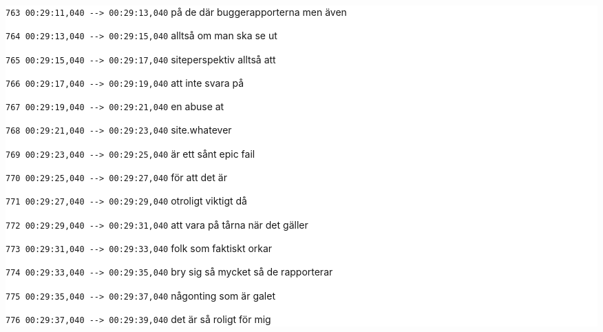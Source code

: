 

`763 00:29:11,040 --> 00:29:13,040`
på de där buggerapporterna men även



`764 00:29:13,040 --> 00:29:15,040`
alltså om man ska se ut



`765 00:29:15,040 --> 00:29:17,040`
siteperspektiv alltså att



`766 00:29:17,040 --> 00:29:19,040`
att inte svara på



`767 00:29:19,040 --> 00:29:21,040`
en abuse at



`768 00:29:21,040 --> 00:29:23,040`
site.whatever



`769 00:29:23,040 --> 00:29:25,040`
är ett sånt epic fail



`770 00:29:25,040 --> 00:29:27,040`
för att det är



`771 00:29:27,040 --> 00:29:29,040`
otroligt viktigt då



`772 00:29:29,040 --> 00:29:31,040`
att vara på tårna när det gäller



`773 00:29:31,040 --> 00:29:33,040`
folk som faktiskt orkar



`774 00:29:33,040 --> 00:29:35,040`
bry sig så mycket så de rapporterar



`775 00:29:35,040 --> 00:29:37,040`
någonting som är galet



`776 00:29:37,040 --> 00:29:39,040`
det är så roligt för mig
